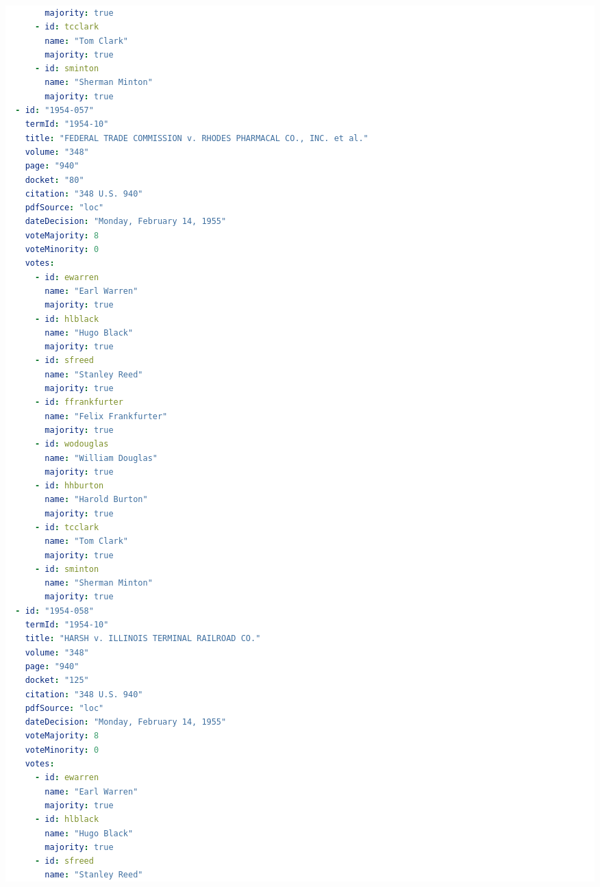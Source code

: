 ```yaml
        majority: true
      - id: tcclark
        name: "Tom Clark"
        majority: true
      - id: sminton
        name: "Sherman Minton"
        majority: true
  - id: "1954-057"
    termId: "1954-10"
    title: "FEDERAL TRADE COMMISSION v. RHODES PHARMACAL CO., INC. et al."
    volume: "348"
    page: "940"
    docket: "80"
    citation: "348 U.S. 940"
    pdfSource: "loc"
    dateDecision: "Monday, February 14, 1955"
    voteMajority: 8
    voteMinority: 0
    votes:
      - id: ewarren
        name: "Earl Warren"
        majority: true
      - id: hlblack
        name: "Hugo Black"
        majority: true
      - id: sfreed
        name: "Stanley Reed"
        majority: true
      - id: ffrankfurter
        name: "Felix Frankfurter"
        majority: true
      - id: wodouglas
        name: "William Douglas"
        majority: true
      - id: hhburton
        name: "Harold Burton"
        majority: true
      - id: tcclark
        name: "Tom Clark"
        majority: true
      - id: sminton
        name: "Sherman Minton"
        majority: true
  - id: "1954-058"
    termId: "1954-10"
    title: "HARSH v. ILLINOIS TERMINAL RAILROAD CO."
    volume: "348"
    page: "940"
    docket: "125"
    citation: "348 U.S. 940"
    pdfSource: "loc"
    dateDecision: "Monday, February 14, 1955"
    voteMajority: 8
    voteMinority: 0
    votes:
      - id: ewarren
        name: "Earl Warren"
        majority: true
      - id: hlblack
        name: "Hugo Black"
        majority: true
      - id: sfreed
        name: "Stanley Reed"
```